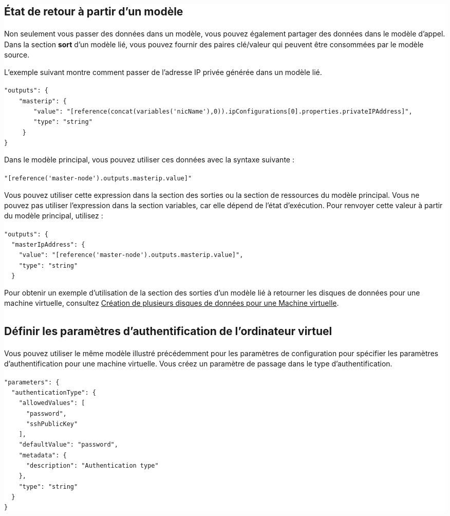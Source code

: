 
## <a name="return-state-from-a-template"></a>État de retour à partir d’un modèle

Non seulement vous passer des données dans un modèle, vous pouvez également partager des données dans le modèle d’appel. Dans la section **sort** d’un modèle lié, vous pouvez fournir des paires clé/valeur qui peuvent être consommées par le modèle source.

L’exemple suivant montre comment passer de l’adresse IP privée générée dans un modèle lié.

    "outputs": {
        "masterip": {
            "value": "[reference(concat(variables('nicName'),0)).ipConfigurations[0].properties.privateIPAddress]",
            "type": "string"
         }
    }

Dans le modèle principal, vous pouvez utiliser ces données avec la syntaxe suivante :

    "[reference('master-node').outputs.masterip.value]"

Vous pouvez utiliser cette expression dans la section des sorties ou la section de ressources du modèle principal. Vous ne pouvez pas utiliser l’expression dans la section variables, car elle dépend de l’état d’exécution. Pour renvoyer cette valeur à partir du modèle principal, utilisez :

    "outputs": { 
      "masterIpAddress": {
        "value": "[reference('master-node').outputs.masterip.value]",
        "type": "string"
      }
     
Pour obtenir un exemple d’utilisation de la section des sorties d’un modèle lié à retourner les disques de données pour une machine virtuelle, consultez [Création de plusieurs disques de données pour une Machine virtuelle](resource-group-create-multiple.md#creating-multiple-data-disks-for-a-virtual-machine).

## <a name="define-authentication-settings-for-virtual-machine"></a>Définir les paramètres d’authentification de l’ordinateur virtuel

Vous pouvez utiliser le même modèle illustré précédemment pour les paramètres de configuration pour spécifier les paramètres d’authentification pour une machine virtuelle. Vous créez un paramètre de passage dans le type d’authentification.

    "parameters": {
      "authenticationType": {
        "allowedValues": [
          "password",
          "sshPublicKey"
        ],
        "defaultValue": "password",
        "metadata": {
          "description": "Authentication type"
        },
        "type": "string"
      }
    }
